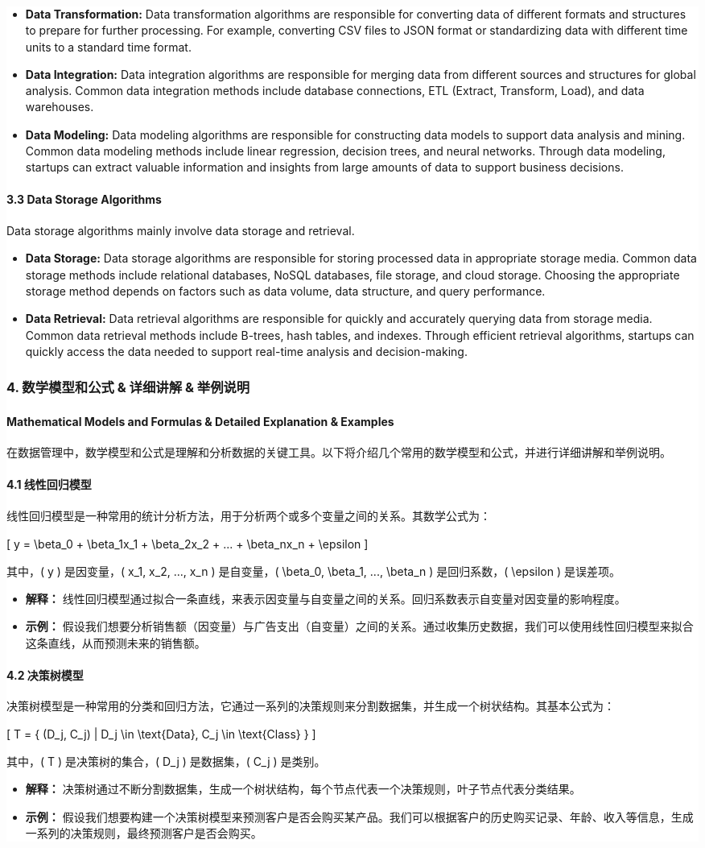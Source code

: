 - **Data Transformation:** Data transformation algorithms are responsible for converting data of different formats and structures to prepare for further processing. For example, converting CSV files to JSON format or standardizing data with different time units to a standard time format.

- **Data Integration:** Data integration algorithms are responsible for merging data from different sources and structures for global analysis. Common data integration methods include database connections, ETL (Extract, Transform, Load), and data warehouses.

- **Data Modeling:** Data modeling algorithms are responsible for constructing data models to support data analysis and mining. Common data modeling methods include linear regression, decision trees, and neural networks. Through data modeling, startups can extract valuable information and insights from large amounts of data to support business decisions.

#### 3.3 Data Storage Algorithms

Data storage algorithms mainly involve data storage and retrieval.

- **Data Storage:** Data storage algorithms are responsible for storing processed data in appropriate storage media. Common data storage methods include relational databases, NoSQL databases, file storage, and cloud storage. Choosing the appropriate storage method depends on factors such as data volume, data structure, and query performance.

- **Data Retrieval:** Data retrieval algorithms are responsible for quickly and accurately querying data from storage media. Common data retrieval methods include B-trees, hash tables, and indexes. Through efficient retrieval algorithms, startups can quickly access the data needed to support real-time analysis and decision-making.

### 4. 数学模型和公式 & 详细讲解 & 举例说明

#### Mathematical Models and Formulas & Detailed Explanation & Examples

在数据管理中，数学模型和公式是理解和分析数据的关键工具。以下将介绍几个常用的数学模型和公式，并进行详细讲解和举例说明。

#### 4.1 线性回归模型

线性回归模型是一种常用的统计分析方法，用于分析两个或多个变量之间的关系。其数学公式为：

\[ y = \beta_0 + \beta_1x_1 + \beta_2x_2 + ... + \beta_nx_n + \epsilon \]

其中，\( y \) 是因变量，\( x_1, x_2, ..., x_n \) 是自变量，\( \beta_0, \beta_1, ..., \beta_n \) 是回归系数，\( \epsilon \) 是误差项。

- **解释：** 线性回归模型通过拟合一条直线，来表示因变量与自变量之间的关系。回归系数表示自变量对因变量的影响程度。

- **示例：** 假设我们想要分析销售额（因变量）与广告支出（自变量）之间的关系。通过收集历史数据，我们可以使用线性回归模型来拟合这条直线，从而预测未来的销售额。

#### 4.2 决策树模型

决策树模型是一种常用的分类和回归方法，它通过一系列的决策规则来分割数据集，并生成一个树状结构。其基本公式为：

\[ T = \{ (D_j, C_j) | D_j \in \text{Data}, C_j \in \text{Class} \} \]

其中，\( T \) 是决策树的集合，\( D_j \) 是数据集，\( C_j \) 是类别。

- **解释：** 决策树通过不断分割数据集，生成一个树状结构，每个节点代表一个决策规则，叶子节点代表分类结果。

- **示例：** 假设我们想要构建一个决策树模型来预测客户是否会购买某产品。我们可以根据客户的历史购买记录、年龄、收入等信息，生成一系列的决策规则，最终预测客户是否会购买。
